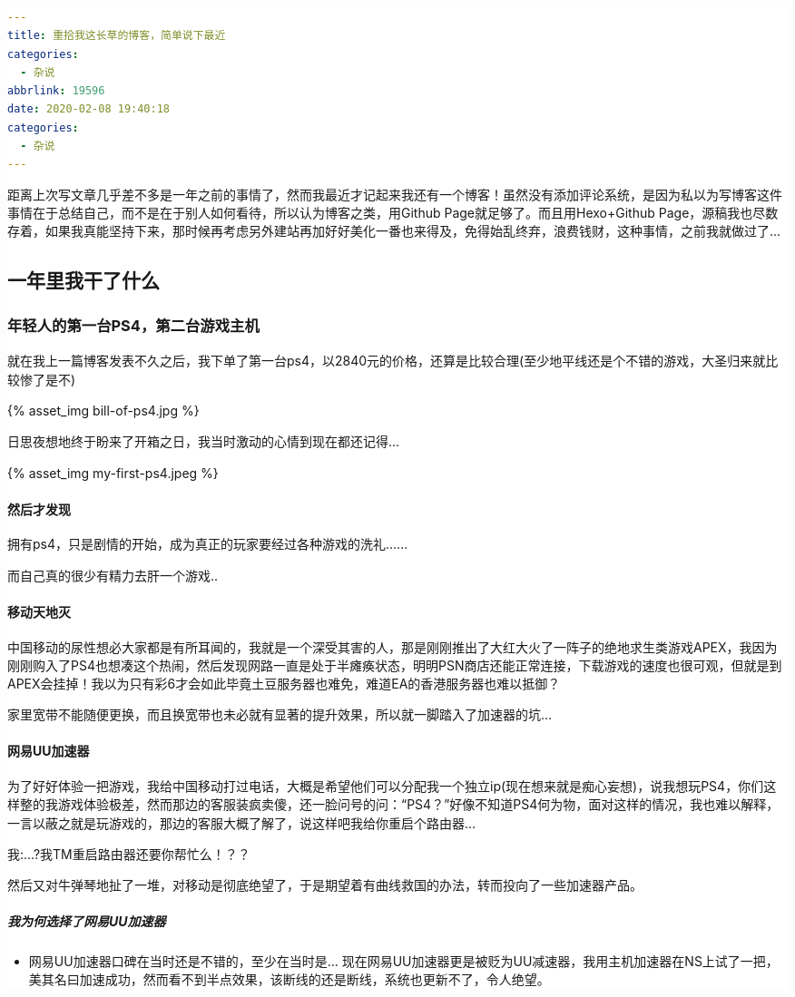 ```yaml
---
title: 重拾我这长草的博客，简单说下最近
categories:
  - 杂说
abbrlink: 19596
date: 2020-02-08 19:40:18
categories:
  - 杂说
---
```


距离上次写文章几乎差不多是一年之前的事情了，然而我最近才记起来我还有一个博客！虽然没有添加评论系统，是因为私以为写博客这件事情在于总结自己，而不是在于别人如何看待，所以认为博客之类，用Github Page就足够了。而且用Hexo+Github Page，源稿我也尽数存着，如果我真能坚持下来，那时候再考虑另外建站再加好好美化一番也来得及，免得始乱终弃，浪费钱财，这种事情，之前我就做过了...



## 一年里我干了什么

### 年轻人的第一台PS4，第二台游戏主机

就在我上一篇博客发表不久之后，我下单了第一台ps4，以2840元的价格，还算是比较合理(至少地平线还是个不错的游戏，大圣归来就比较惨了是不)

{% asset_img  bill-of-ps4.jpg %}

日思夜想地终于盼来了开箱之日，我当时激动的心情到现在都还记得...

{% asset_img my-first-ps4.jpeg %}

#### 然后才发现

拥有ps4，只是剧情的开始，成为真正的玩家要经过各种游戏的洗礼......

而自己真的很少有精力去肝一个游戏..



#### 移动天地灭

中国移动的尿性想必大家都是有所耳闻的，我就是一个深受其害的人，那是刚刚推出了大红大火了一阵子的绝地求生类游戏APEX，我因为刚刚购入了PS4也想凑这个热闹，然后发现网路一直是处于半瘫痪状态，明明PSN商店还能正常连接，下载游戏的速度也很可观，但就是到APEX会挂掉！我以为只有彩6才会如此毕竟土豆服务器也难免，难道EA的香港服务器也难以抵御？

家里宽带不能随便更换，而且换宽带也未必就有显著的提升效果，所以就一脚踏入了加速器的坑...



#### 网易UU加速器

为了好好体验一把游戏，我给中国移动打过电话，大概是希望他们可以分配我一个独立ip(现在想来就是痴心妄想)，说我想玩PS4，你们这样整的我游戏体验极差，然而那边的客服装疯卖傻，还一脸问号的问：“PS4？”好像不知道PS4何为物，面对这样的情况，我也难以解释，一言以蔽之就是玩游戏的，那边的客服大概了解了，说这样吧我给你重启个路由器...

我:...?我TM重启路由器还要你帮忙么！？？

然后又对牛弹琴地扯了一堆，对移动是彻底绝望了，于是期望着有曲线救国的办法，转而投向了一些加速器产品。



##### 我为何选择了网易UU加速器

- 网易UU加速器口碑在当时还是不错的，至少在当时是... 现在网易UU加速器更是被贬为UU减速器，我用主机加速器在NS上试了一把，美其名曰加速成功，然而看不到半点效果，该断线的还是断线，系统也更新不了，令人绝望。
